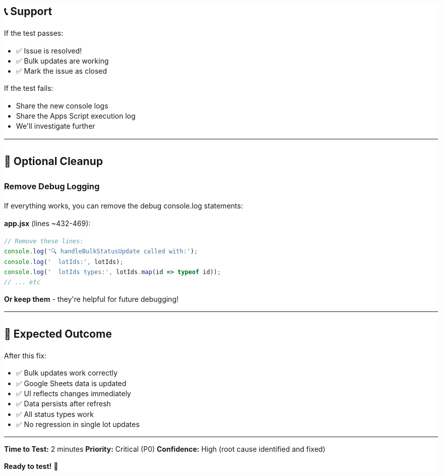 ## 📞 Support

If the test passes:
- ✅ Issue is resolved!
- ✅ Bulk updates are working
- ✅ Mark the issue as closed

If the test fails:
- Share the new console logs
- Share the Apps Script execution log
- We'll investigate further

---

## 🧹 Optional Cleanup

### Remove Debug Logging

If everything works, you can remove the debug console.log statements:

**app.jsx** (lines ~432-469):
```javascript
// Remove these lines:
console.log('🔍 handleBulkStatusUpdate called with:');
console.log('  lotIds:', lotIds);
console.log('  lotIds types:', lotIds.map(id => typeof id));
// ... etc
```

**Or keep them** - they're helpful for future debugging!

---

## 🎉 Expected Outcome

After this fix:
- ✅ Bulk updates work correctly
- ✅ Google Sheets data is updated
- ✅ UI reflects changes immediately
- ✅ Data persists after refresh
- ✅ All status types work
- ✅ No regression in single lot updates

---

**Time to Test:** 2 minutes
**Priority:** Critical (P0)
**Confidence:** High (root cause identified and fixed)

**Ready to test!** 🚀

